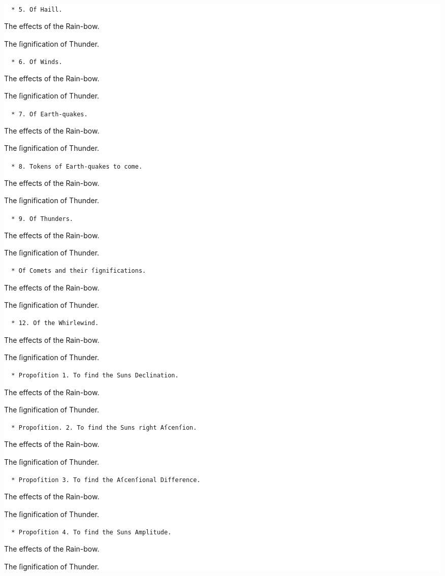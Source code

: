       * 5. Of Haill.

The effects of the Rain-bow.

The ſignification of Thunder.

      * 6. Of Winds.

The effects of the Rain-bow.

The ſignification of Thunder.

      * 7. Of Earth-quakes.

The effects of the Rain-bow.

The ſignification of Thunder.

      * 8. Tokens of Earth-quakes to come.

The effects of the Rain-bow.

The ſignification of Thunder.

      * 9. Of Thunders.

The effects of the Rain-bow.

The ſignification of Thunder.

      * Of Comets and their ſignifications.

The effects of the Rain-bow.

The ſignification of Thunder.

      * 12. Of the Whirlewind.

The effects of the Rain-bow.

The ſignification of Thunder.

      * Propoſition 1. To find the Suns Declination.

The effects of the Rain-bow.

The ſignification of Thunder.

      * Propoſition. 2. To find the Suns right Aſcenſion.

The effects of the Rain-bow.

The ſignification of Thunder.

      * Propoſition 3. To find the Aſcenſional Difference.

The effects of the Rain-bow.

The ſignification of Thunder.

      * Propoſition 4. To find the Suns Amplitude.

The effects of the Rain-bow.

The ſignification of Thunder.
